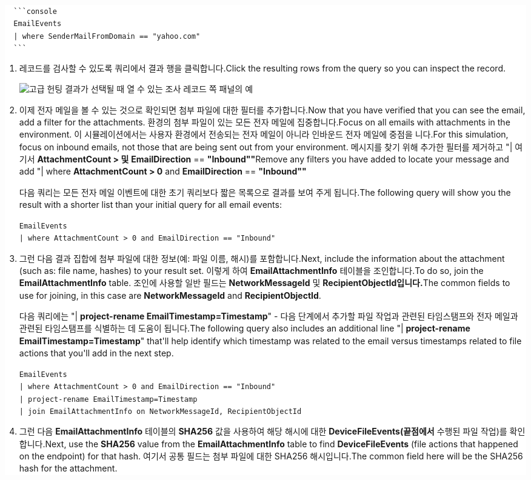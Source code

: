       ```console
      EmailEvents
      | where SenderMailFromDomain == "yahoo.com"
      ```

   1. <span data-ttu-id="1f3a6-215">레코드를 검사할 수 있도록 쿼리에서 결과 행을 클릭합니다.</span><span class="sxs-lookup"><span data-stu-id="1f3a6-215">Click the resulting rows from the query so you can inspect the record.</span></span>

      ![고급 헌팅 결과가 선택될 때 열 수 있는 조사 레코드 쪽 패널의 예](../../media/mtp/fig21.png)

4. <span data-ttu-id="1f3a6-217">이제 전자 메일을 볼 수 있는 것으로 확인되면 첨부 파일에 대한 필터를 추가합니다.</span><span class="sxs-lookup"><span data-stu-id="1f3a6-217">Now that you have verified that you can see the email, add a filter for the attachments.</span></span> <span data-ttu-id="1f3a6-218">환경의 첨부 파일이 있는 모든 전자 메일에 집중합니다.</span><span class="sxs-lookup"><span data-stu-id="1f3a6-218">Focus on all emails with attachments in the environment.</span></span> <span data-ttu-id="1f3a6-219">이 시뮬레이션에서는 사용자 환경에서 전송되는 전자 메일이 아니라 인바운드 전자 메일에 중점을 니다.</span><span class="sxs-lookup"><span data-stu-id="1f3a6-219">For this simulation, focus on inbound emails, not those that are being sent out from your environment.</span></span> <span data-ttu-id="1f3a6-220">메시지를 찾기 위해 추가한 필터를 제거하고 "| 여기서 **AttachmentCount > 및** **EmailDirection**  ==  **"Inbound""**</span><span class="sxs-lookup"><span data-stu-id="1f3a6-220">Remove any filters you have added to locate your message and add "| where **AttachmentCount > 0** and **EmailDirection** == **"Inbound""**</span></span>

   <span data-ttu-id="1f3a6-221">다음 쿼리는 모든 전자 메일 이벤트에 대한 초기 쿼리보다 짧은 목록으로 결과를 보여 주게 됩니다.</span><span class="sxs-lookup"><span data-stu-id="1f3a6-221">The following query will show you the result with a shorter list than your initial query for all email events:</span></span>

   ```console
   EmailEvents
   | where AttachmentCount > 0 and EmailDirection == "Inbound"
   ```

5. <span data-ttu-id="1f3a6-222">그런 다음 결과 집합에 첨부 파일에 대한 정보(예: 파일 이름, 해시)를 포함합니다.</span><span class="sxs-lookup"><span data-stu-id="1f3a6-222">Next, include the information about the attachment (such as: file name, hashes) to your result set.</span></span> <span data-ttu-id="1f3a6-223">이렇게 하여 **EmailAttachmentInfo** 테이블을 조인합니다.</span><span class="sxs-lookup"><span data-stu-id="1f3a6-223">To do so, join the **EmailAttachmentInfo** table.</span></span> <span data-ttu-id="1f3a6-224">조인에 사용할 일반 필드는 **NetworkMessageId** 및 **RecipientObjectId입니다.**</span><span class="sxs-lookup"><span data-stu-id="1f3a6-224">The common fields to use for joining, in this case are **NetworkMessageId** and **RecipientObjectId**.</span></span>

   <span data-ttu-id="1f3a6-225">다음 쿼리에는 "| **project-rename EmailTimestamp=Timestamp**" - 다음 단계에서 추가할 파일 작업과 관련된 타임스탬프와 전자 메일과 관련된 타임스탬프를 식별하는 데 도움이 됩니다.</span><span class="sxs-lookup"><span data-stu-id="1f3a6-225">The following query also includes an additional line "| **project-rename EmailTimestamp=Timestamp**" that'll help identify which timestamp was related to the email versus timestamps related to file actions that you'll add in the next step.</span></span>

   ```console
   EmailEvents
   | where AttachmentCount > 0 and EmailDirection == "Inbound"
   | project-rename EmailTimestamp=Timestamp
   | join EmailAttachmentInfo on NetworkMessageId, RecipientObjectId
   ```

6. <span data-ttu-id="1f3a6-226">그런 다음 **EmailAttachmentInfo** 테이블의 **SHA256** 값을 사용하여 해당 해시에 대한 **DeviceFileEvents(끝점에서** 수행된 파일 작업)를 확인합니다.</span><span class="sxs-lookup"><span data-stu-id="1f3a6-226">Next, use the **SHA256** value from the **EmailAttachmentInfo** table to find **DeviceFileEvents** (file actions that happened on the endpoint) for that hash.</span></span> <span data-ttu-id="1f3a6-227">여기서 공통 필드는 첨부 파일에 대한 SHA256 해시입니다.</span><span class="sxs-lookup"><span data-stu-id="1f3a6-227">The common field here will be the SHA256 hash for the attachment.</span></span>
